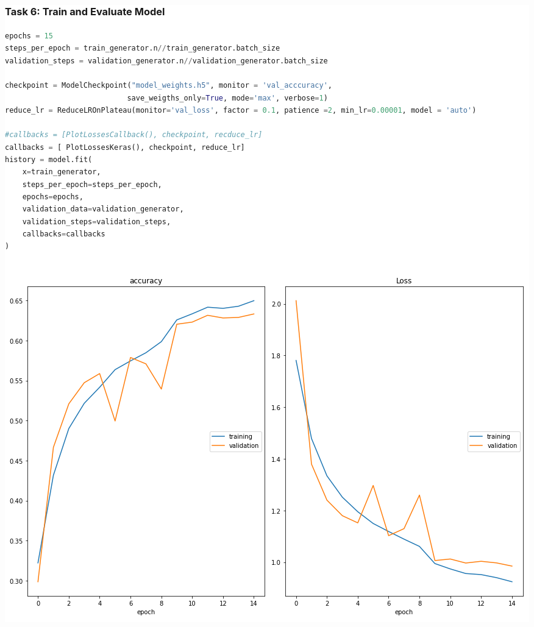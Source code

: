 ### Task 6: Train and Evaluate Model


```python
epochs = 15
steps_per_epoch = train_generator.n//train_generator.batch_size
validation_steps = validation_generator.n//validation_generator.batch_size

checkpoint = ModelCheckpoint("model_weights.h5", monitor = 'val_acccuracy',
                            save_weigths_only=True, mode='max', verbose=1)
reduce_lr = ReduceLROnPlateau(monitor='val_loss', factor = 0.1, patience =2, min_lr=0.00001, model = 'auto')

#callbacks = [PlotLossesCallback(), checkpoint, recduce_lr]
callbacks = [ PlotLossesKeras(), checkpoint, reduce_lr]
history = model.fit(
    x=train_generator,
    steps_per_epoch=steps_per_epoch,
    epochs=epochs,
    validation_data=validation_generator,
    validation_steps=validation_steps,
    callbacks=callbacks
)
```


​    
![png](../assets/images/posts/2021-02-07-Facial-Expression-Recognition-with-Neural-Networks/Facial_Expression_Training_27_0.png)
​    

